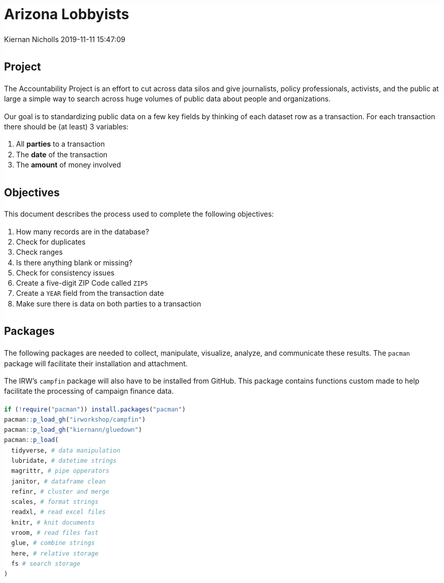 Arizona Lobbyists
================
Kiernan Nicholls
2019-11-11 15:47:09



## Project

The Accountability Project is an effort to cut across data silos and
give journalists, policy professionals, activists, and the public at
large a simple way to search across huge volumes of public data about
people and organizations.

Our goal is to standardizing public data on a few key fields by thinking
of each dataset row as a transaction. For each transaction there should
be (at least) 3 variables:

1.  All **parties** to a transaction
2.  The **date** of the transaction
3.  The **amount** of money involved

## Objectives

This document describes the process used to complete the following
objectives:

1.  How many records are in the database?
2.  Check for duplicates
3.  Check ranges
4.  Is there anything blank or missing?
5.  Check for consistency issues
6.  Create a five-digit ZIP Code called `ZIP5`
7.  Create a `YEAR` field from the transaction date
8.  Make sure there is data on both parties to a transaction

## Packages

The following packages are needed to collect, manipulate, visualize,
analyze, and communicate these results. The `pacman` package will
facilitate their installation and attachment.

The IRW’s `campfin` package will also have to be installed from GitHub.
This package contains functions custom made to help facilitate the
processing of campaign finance data.

``` r
if (!require("pacman")) install.packages("pacman")
pacman::p_load_gh("irworkshop/campfin")
pacman::p_load_gh("kiernann/gluedown")
pacman::p_load(
  tidyverse, # data manipulation
  lubridate, # datetime strings
  magrittr, # pipe opperators
  janitor, # dataframe clean
  refinr, # cluster and merge
  scales, # format strings
  readxl, # read excel files
  knitr, # knit documents
  vroom, # read files fast
  glue, # combine strings
  here, # relative storage
  fs # search storage 
)
```
